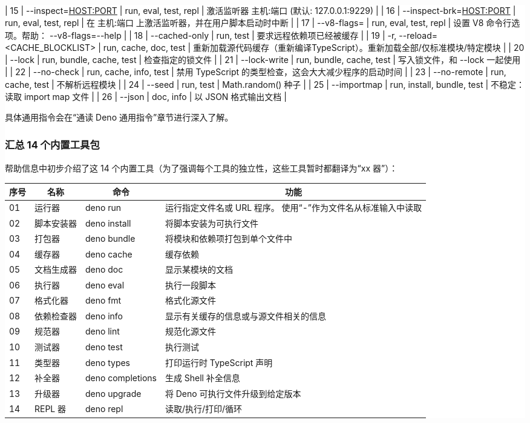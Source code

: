 | 15 | --inspect=<HOST:PORT> | run, eval, test, repl | 激活监听器 主机:端口 (默认: 127.0.0.1:9229) |
| 16 | --inspect-brk=<HOST:PORT> | run, eval, test, repl | 在 主机:端口 上激活监听器，并在用户脚本启动时中断 |
| 17 | --v8-flags=<v8-flags> | run, eval, test, repl | 设置 V8 命令行选项。帮助： --v8-flags=--help |
| 18 | --cached-only | run, test | 要求远程依赖项已经被缓存 |
| 19 | -r, --reload=<CACHE_BLOCKLIST> | run, cache, doc, test | 重新加载源代码缓存（重新编译TypeScript）。重新加载全部/仅标准模块/特定模块 |
| 20 | --lock <FILE> | run, bundle, cache, test | 检查指定的锁文件 |
| 21 | --lock-write | run, bundle, cache, test | 写入锁文件，和 --lock 一起使用 |
| 22 | --no-check | run, cache, info, test | 禁用 TypeScript 的类型检查，这会大大减少程序的启动时间 |
| 23 | --no-remote | run, cache, test | 不解析远程模块 |
| 24 | --seed <NUMBER> | run, test | Math.random() 种子 |
| 25 | --importmap <FILE> | run, install, bundle, test | 不稳定：读取 import map 文件 |
| 26 | --json | doc, info | 以 JSON 格式输出文档 |

具体通用指令会在“通读 Deno 通用指令”章节进行深入了解。

### 汇总 14 个内置工具包

帮助信息中初步介绍了这 14 个内置工具（为了强调每个工具的独立性，这些工具暂时都翻译为“xx 器”）：

| 序号 | 名称 | 命令 | 功能 |
| --- | --- | --- | --- |
| 01 | 运行器 | deno run | 运行指定文件名或 URL 程序。 使用“-”作为文件名从标准输入中读取 |
| 02 | 脚本安装器 | deno install | 将脚本安装为可执行文件 |
| 03 | 打包器 | deno bundle | 将模块和依赖项打包到单个文件中 |
| 04 | 缓存器 | deno cache | 缓存依赖 |
| 05 | 文档生成器 | deno doc | 显示某模块的文档 |
| 06 | 执行器 | deno eval | 执行一段脚本 |
| 07 | 格式化器 | deno fmt | 格式化源文件 |
| 08 | 依赖检查器 | deno info | 显示有关缓存的信息或与源文件相关的信息 |
| 09 | 规范器 | deno lint | 规范化源文件 |
| 10 | 测试器 | deno test | 执行测试 |
| 11 | 类型器 | deno types | 打印运行时 TypeScript 声明 |
| 12 | 补全器 | deno completions | 生成 Shell 补全信息 |
| 13 | 升级器 | deno upgrade | 将 Deno 可执行文件升级到给定版本 |
| 14 | REPL 器 | deno repl | 读取/执行/打印/循环 |
